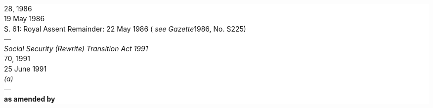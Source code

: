   </td>
  <td colspan="1" align="left">
    <div>28, 1986</div>

  </td>
  <td colspan="1" align="left">
    <div>19&#160;May 1986</div>

  </td>
  <td colspan="1" align="left">
    <div>S. 61: Royal Assent 
Remainder: 22&#160;May 1986 ( <i>see Gazette</i>1986, No. S225)</div>

  </td>
  <td colspan="1" align="left">
    <div>&#151;</div>

  </td>
</tr>
<tr align="left">
  <td colspan="1" align="left">
    <div><i>Social Security (Rewrite) Transition Act 1991</i></div>

  </td>
  <td colspan="1" align="left">
    <div>70, 1991</div>

  </td>
  <td colspan="1" align="left">
    <div>25&#160;June 1991</div>

  </td>
  <td colspan="1" align="left">
    <div><i>(a)</i></div>

  </td>
  <td colspan="1" align="left">
    <div>&#151;</div>

  </td>
</tr>
<tr align="left">
  <td colspan="1" align="left">
    <div><b>as amended by</b></div>

  </td>
  <td colspan="1" align="left">

  </td>
  <td colspan="1" align="left">

  </td>
  <td colspan="1" align="left">

  </td>
  <td colspan="1" align="left">
